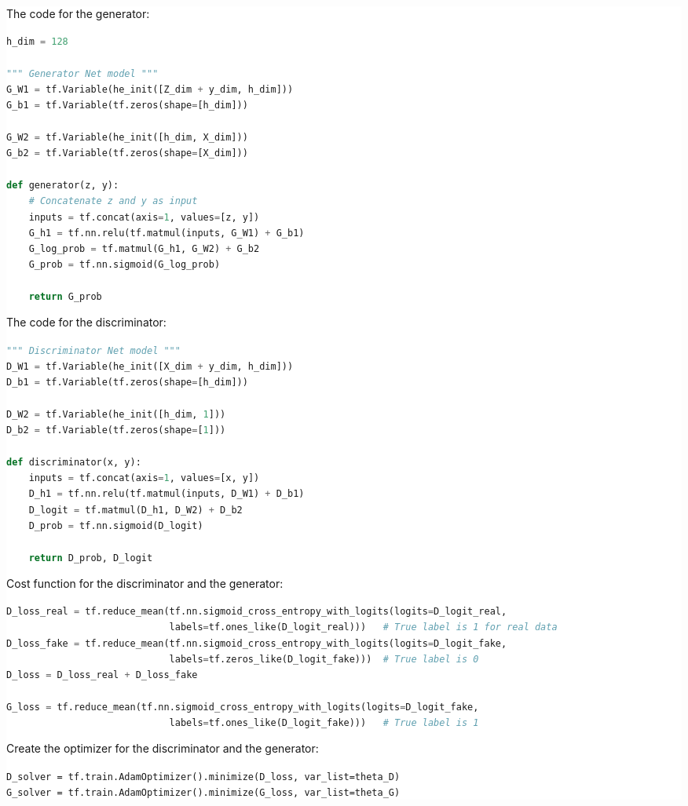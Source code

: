 The code for the generator:
```python
h_dim = 128

""" Generator Net model """
G_W1 = tf.Variable(he_init([Z_dim + y_dim, h_dim]))
G_b1 = tf.Variable(tf.zeros(shape=[h_dim]))

G_W2 = tf.Variable(he_init([h_dim, X_dim]))
G_b2 = tf.Variable(tf.zeros(shape=[X_dim]))

def generator(z, y):
    # Concatenate z and y as input
    inputs = tf.concat(axis=1, values=[z, y])
    G_h1 = tf.nn.relu(tf.matmul(inputs, G_W1) + G_b1)
    G_log_prob = tf.matmul(G_h1, G_W2) + G_b2
    G_prob = tf.nn.sigmoid(G_log_prob)

    return G_prob
```

The code for the discriminator:
```python
""" Discriminator Net model """
D_W1 = tf.Variable(he_init([X_dim + y_dim, h_dim]))
D_b1 = tf.Variable(tf.zeros(shape=[h_dim]))

D_W2 = tf.Variable(he_init([h_dim, 1]))
D_b2 = tf.Variable(tf.zeros(shape=[1]))

def discriminator(x, y):
    inputs = tf.concat(axis=1, values=[x, y])
    D_h1 = tf.nn.relu(tf.matmul(inputs, D_W1) + D_b1)
    D_logit = tf.matmul(D_h1, D_W2) + D_b2
    D_prob = tf.nn.sigmoid(D_logit)

    return D_prob, D_logit
```

Cost function for the discriminator and the generator:
```python
D_loss_real = tf.reduce_mean(tf.nn.sigmoid_cross_entropy_with_logits(logits=D_logit_real, 
                             labels=tf.ones_like(D_logit_real)))   # True label is 1 for real data
D_loss_fake = tf.reduce_mean(tf.nn.sigmoid_cross_entropy_with_logits(logits=D_logit_fake, 
                             labels=tf.zeros_like(D_logit_fake)))  # True label is 0
D_loss = D_loss_real + D_loss_fake

G_loss = tf.reduce_mean(tf.nn.sigmoid_cross_entropy_with_logits(logits=D_logit_fake, 
                             labels=tf.ones_like(D_logit_fake)))   # True label is 1
```

Create the optimizer for the discriminator and the generator:
```
D_solver = tf.train.AdamOptimizer().minimize(D_loss, var_list=theta_D)
G_solver = tf.train.AdamOptimizer().minimize(G_loss, var_list=theta_G)
```
